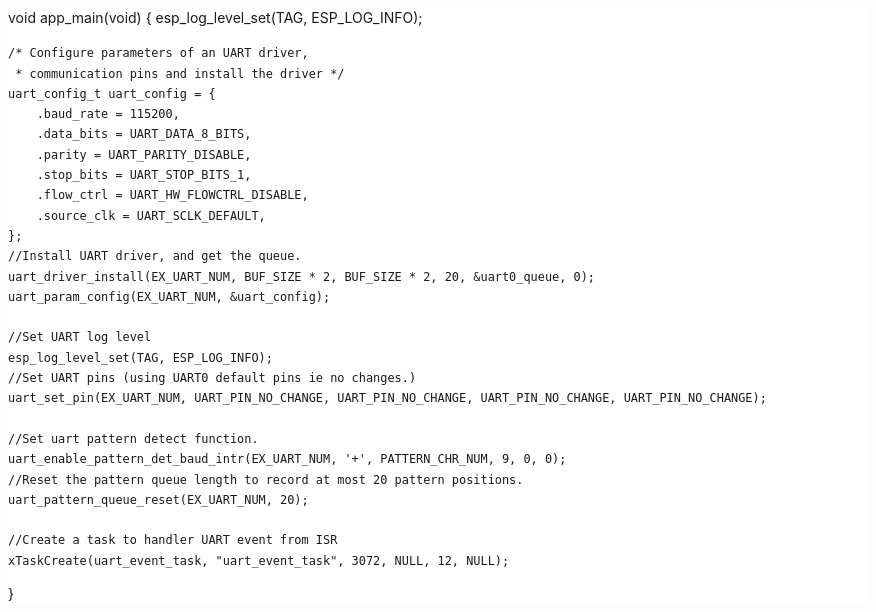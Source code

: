 void app_main(void)
{
    esp_log_level_set(TAG, ESP_LOG_INFO);

    /* Configure parameters of an UART driver,
     * communication pins and install the driver */
    uart_config_t uart_config = {
        .baud_rate = 115200,
        .data_bits = UART_DATA_8_BITS,
        .parity = UART_PARITY_DISABLE,
        .stop_bits = UART_STOP_BITS_1,
        .flow_ctrl = UART_HW_FLOWCTRL_DISABLE,
        .source_clk = UART_SCLK_DEFAULT,
    };
    //Install UART driver, and get the queue.
    uart_driver_install(EX_UART_NUM, BUF_SIZE * 2, BUF_SIZE * 2, 20, &uart0_queue, 0);
    uart_param_config(EX_UART_NUM, &uart_config);

    //Set UART log level
    esp_log_level_set(TAG, ESP_LOG_INFO);
    //Set UART pins (using UART0 default pins ie no changes.)
    uart_set_pin(EX_UART_NUM, UART_PIN_NO_CHANGE, UART_PIN_NO_CHANGE, UART_PIN_NO_CHANGE, UART_PIN_NO_CHANGE);

    //Set uart pattern detect function.
    uart_enable_pattern_det_baud_intr(EX_UART_NUM, '+', PATTERN_CHR_NUM, 9, 0, 0);
    //Reset the pattern queue length to record at most 20 pattern positions.
    uart_pattern_queue_reset(EX_UART_NUM, 20);

    //Create a task to handler UART event from ISR
    xTaskCreate(uart_event_task, "uart_event_task", 3072, NULL, 12, NULL);
}


